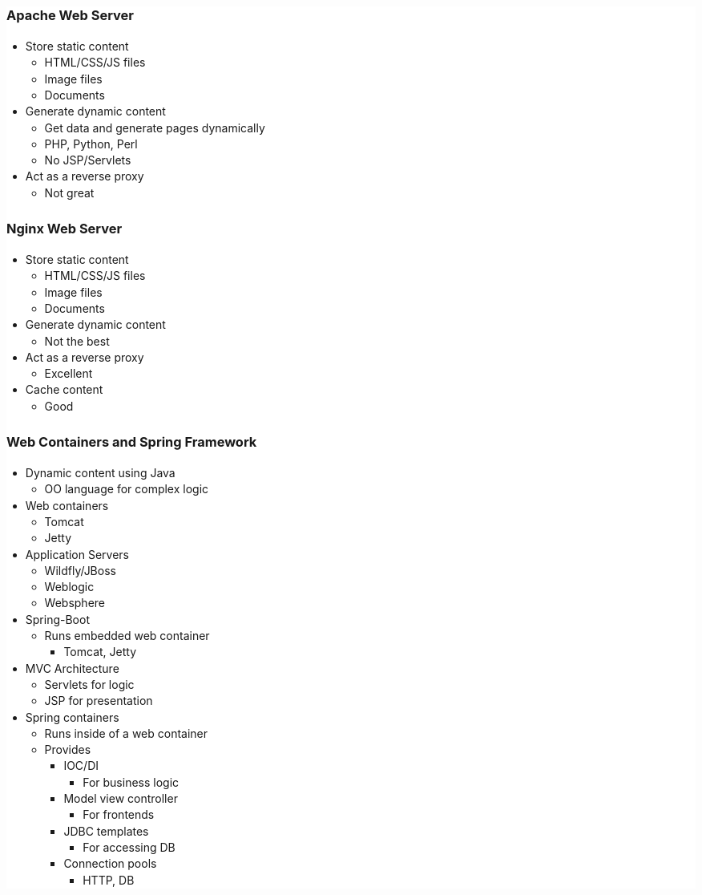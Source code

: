 ### Apache Web Server
- Store static content
  - HTML/CSS/JS files
  - Image files
  - Documents
- Generate dynamic content
  - Get data and generate pages dynamically
  - PHP, Python, Perl
  - No JSP/Servlets
- Act as a reverse proxy
  - Not great

### Nginx Web Server
- Store static content
  - HTML/CSS/JS files
  - Image files
  - Documents
- Generate dynamic content
  - Not the best
- Act as a reverse proxy
  - Excellent
- Cache content
  - Good

### Web Containers and Spring Framework
- Dynamic content using Java
  - OO language for complex logic
- Web containers
  - Tomcat
  - Jetty
- Application Servers
  - Wildfly/JBoss
  - Weblogic
  - Websphere
- Spring-Boot
  - Runs embedded web container
    - Tomcat, Jetty
- MVC Architecture
  - Servlets for logic
  - JSP for presentation
- Spring containers
  - Runs inside of a web container
  - Provides
    - IOC/DI
      - For business logic
    - Model view controller
      - For frontends
    - JDBC templates
      - For accessing DB
    - Connection pools
      - HTTP, DB
